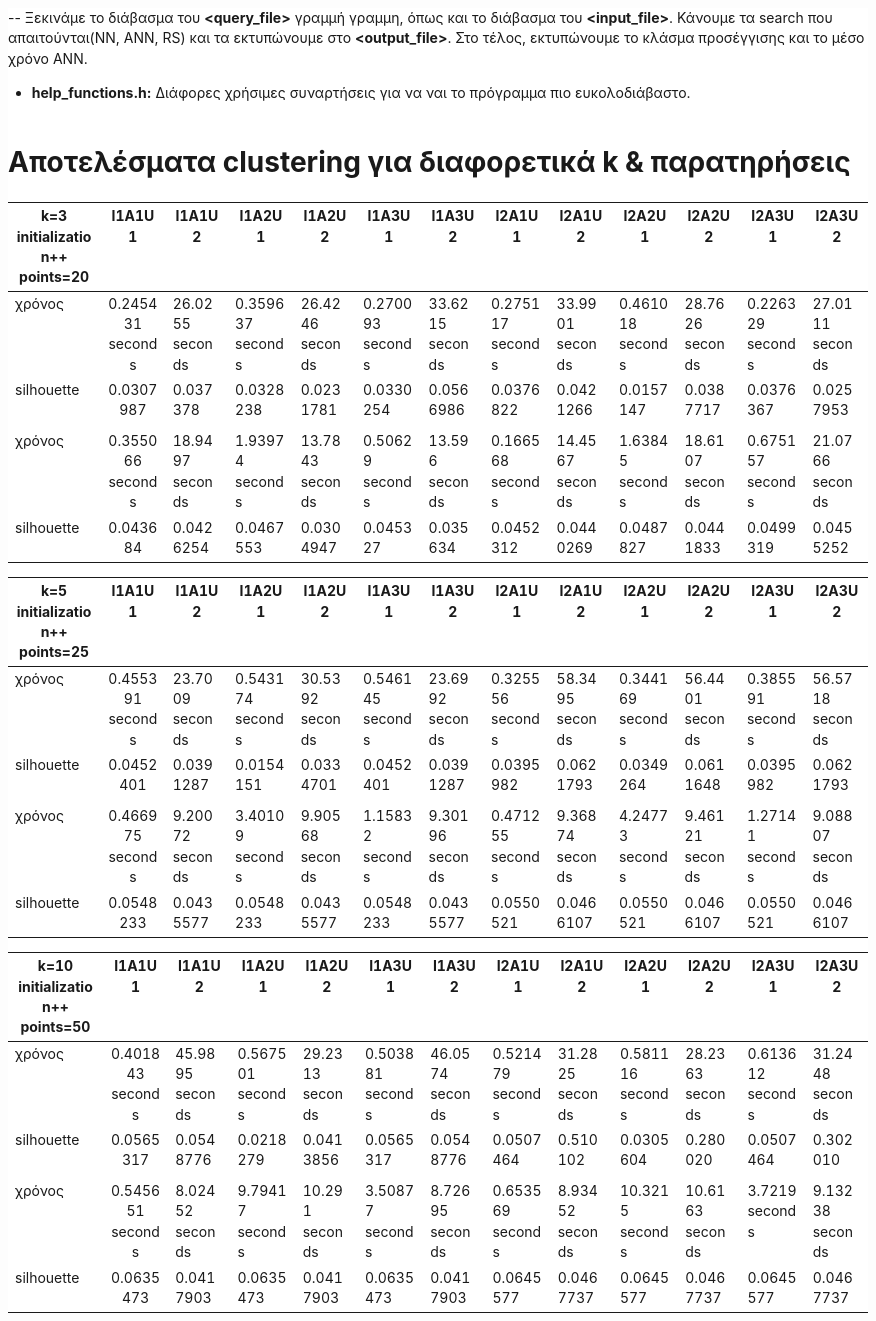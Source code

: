 -- Ξεκινάμε το διάβασμα του **<query_file>** γραμμή γραμμη, όπως και το διάβασμα του **<input_file>**. Κάνουμε τα search που απαιτούνται(NN, ANN, RS) και τα εκτυπώνουμε στο **<output_file>**. Στο τέλος, εκτυπώνουμε το κλάσμα προσέγγισης και το μέσο χρόνο ANN.

- **help_functions.h:** Διάφορες χρήσιμες συναρτήσεις για να ναι το πρόγραμμα πιο ευκολοδιάβαστο.

# Aποτελέσματα clustering για διαφορετικά k & παρατηρήσεις

| k=3 initialization++ points=20  |      I1A1U1      | I1A1U2          | I1A2U1           | I1A2U2          | I1A3U1           | I1A3U2          | I2A1U1           | I2A1U2          | I2A2U1           | I2A2U2          | I2A3U1           | I2A3U2          |
|---------------------------------|:----------------:|-----------------|------------------|-----------------|------------------|-----------------|------------------|-----------------|------------------|-----------------|------------------|-----------------|
| χρόνος                          | 0.245431 seconds | 26.0255 seconds | 0.359637 seconds | 26.4246 seconds | 0.270093 seconds | 33.6215 seconds | 0.275117 seconds | 33.9901 seconds | 0.461018 seconds | 28.7626 seconds | 0.226329 seconds | 27.0111 seconds |
| silhouette                      | 0.0307987        | 0.037378        | 0.0328238        | 0.0231781       | 0.0330254        | 0.0566986       | 0.0376822        | 0.0421266       | 0.0157147        | 0.0387717       | 0.0376367        | 0.0257953       |
|                                 |                  |                 |                  |                 |                  |                 |                  |                 |                  |                 |                  |                 |
| χρόνος                          | 0.355066 seconds | 18.9497 seconds | 1.93974 seconds  | 13.7843 seconds | 0.50629 seconds  | 13.596 seconds  | 0.166568 seconds | 14.4567 seconds | 1.63845 seconds  | 18.6107 seconds | 0.675157 seconds | 21.0766 seconds |
| silhouette                      | 0.043684         | 0.0426254       | 0.0467553        | 0.0304947       | 0.045327         | 0.035634        | 0.0452312        | 0.0440269       | 0.0487827        | 0.0441833       | 0.0499319        | 0.0455252       |

| k=5 initialization++ points=25 |      I1A1U1      | I1A1U2          | I1A2U1           | I1A2U2          | I1A3U1           | I1A3U2          | I2A1U1           | I2A1U2          | I2A2U1           | I2A2U2          | I2A3U1           | I2A3U2          |
|--------------------------------|:----------------:|-----------------|------------------|-----------------|------------------|-----------------|------------------|-----------------|------------------|-----------------|------------------|-----------------|
| χρόνος                         | 0.455391 seconds | 23.7009 seconds | 0.543174 seconds | 30.5392 seconds | 0.546145 seconds | 23.6992 seconds | 0.325556 seconds | 58.3495 seconds | 0.344169 seconds | 56.4401 seconds | 0.385591 seconds | 56.5718 seconds |
| silhouette                     | 0.0452401        | 0.0391287       | 0.0154151        | 0.0334701       | 0.0452401        | 0.0391287       | 0.0395982        | 0.0621793       | 0.0349264        | 0.0611648       | 0.0395982        | 0.0621793       |
|                                |                  |                 |                  |                 |                  |                 |                  |                 |                  |                 |                  |                 |
| χρόνος                         | 0.466975 seconds | 9.20072 seconds | 3.40109 seconds  | 9.90568 seconds | 1.15832 seconds  | 9.30196 seconds | 0.471255 seconds | 9.36874 seconds | 4.24773 seconds  | 9.46121 seconds | 1.27141 seconds  | 9.08807 seconds |
| silhouette                     | 0.0548233        | 0.0435577       | 0.0548233        | 0.0435577       | 0.0548233        | 0.0435577       | 0.0550521        | 0.0466107       | 0.0550521        | 0.0466107       | 0.0550521        | 0.0466107       |

| k=10 initialization++ points=50 |      I1A1U1      | I1A1U2          | I1A2U1           | I1A2U2          | I1A3U1           | I1A3U2          | I2A1U1           | I2A1U2          | I2A2U1           | I2A2U2          | I2A3U1           | I2A3U2          |
|--------------------------------|:----------------:|-----------------|------------------|-----------------|------------------|-----------------|------------------|-----------------|------------------|-----------------|------------------|-----------------|
| χρόνος                         | 0.401843 seconds | 45.9895 seconds | 0.567501 seconds | 29.2313 seconds | 0.503881 seconds | 46.0574 seconds | 0.521479 seconds | 31.2825 seconds | 0.581116 seconds | 28.2363 seconds | 0.613612 seconds | 31.2448 seconds |
| silhouette                     | 0.0565317        | 0.0548776       | 0.0218279        | 0.0413856       | 0.0565317        | 0.0548776       | 0.0507464        | 0.510102        | 0.0305604        | 0.280020        | 0.0507464        | 0.302010        |
|                                |                  |                 |                  |                 |                  |                 |                  |                 |                  |                 |                  |                 |
| χρόνος                         | 0.545651 seconds | 8.02452 seconds | 9.79417 seconds  | 10.291 seconds  | 3.50877 seconds  | 8.72695 seconds | 0.653569 seconds | 8.93452 seconds | 10.3215 seconds  | 10.6163 seconds | 3.7219 seconds   | 9.13238 seconds |
| silhouette                     | 0.0635473        | 0.0417903       | 0.0635473        | 0.0417903       | 0.0635473        | 0.0417903       | 0.0645577        | 0.0467737       | 0.0645577        | 0.0467737       | 0.0645577        | 0.0467737       |
